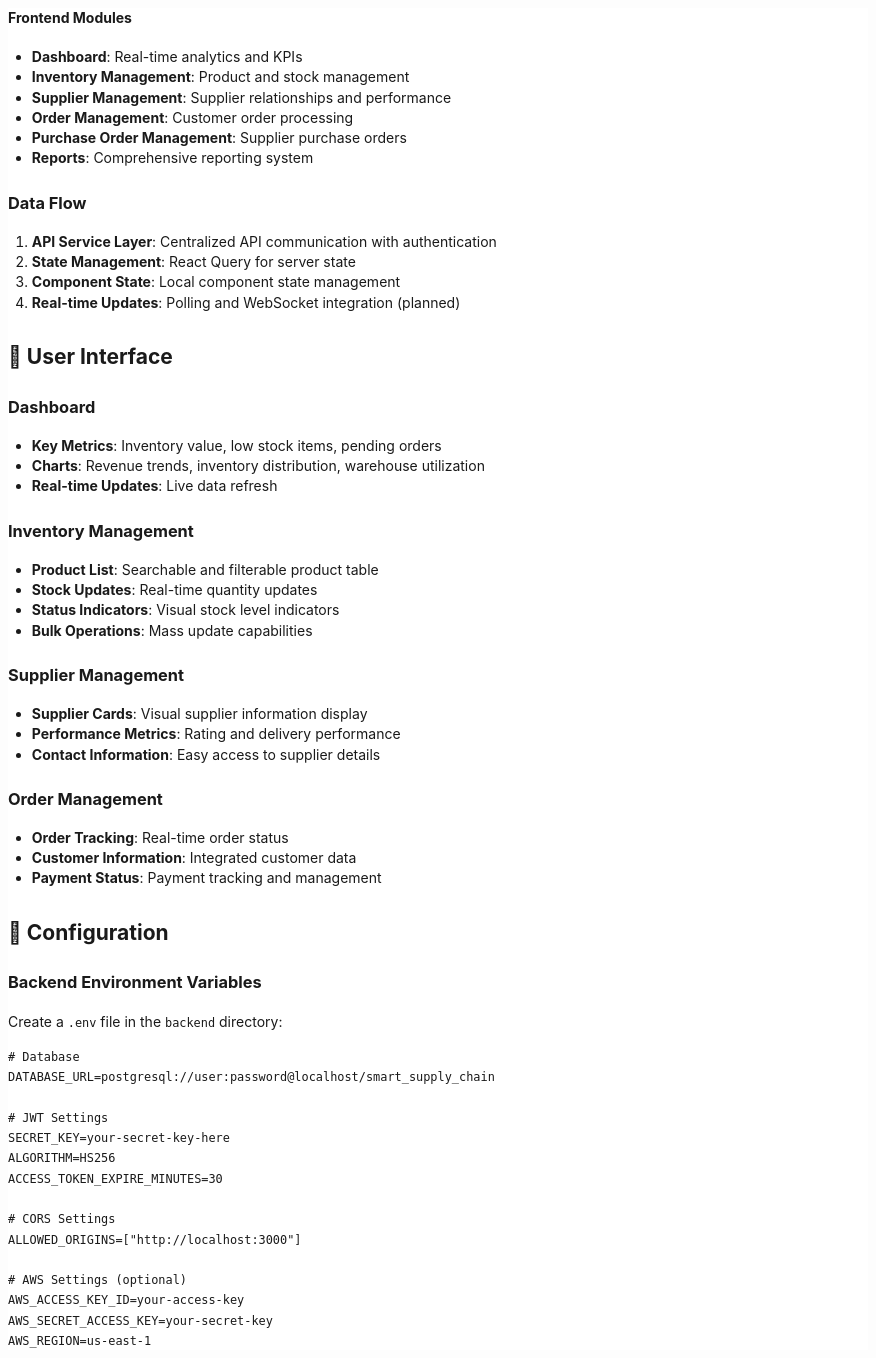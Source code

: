 #### Frontend Modules
- **Dashboard**: Real-time analytics and KPIs
- **Inventory Management**: Product and stock management
- **Supplier Management**: Supplier relationships and performance
- **Order Management**: Customer order processing
- **Purchase Order Management**: Supplier purchase orders
- **Reports**: Comprehensive reporting system

### Data Flow
1. **API Service Layer**: Centralized API communication with authentication
2. **State Management**: React Query for server state
3. **Component State**: Local component state management
4. **Real-time Updates**: Polling and WebSocket integration (planned)

## 📱 User Interface

### Dashboard
- **Key Metrics**: Inventory value, low stock items, pending orders
- **Charts**: Revenue trends, inventory distribution, warehouse utilization
- **Real-time Updates**: Live data refresh

### Inventory Management
- **Product List**: Searchable and filterable product table
- **Stock Updates**: Real-time quantity updates
- **Status Indicators**: Visual stock level indicators
- **Bulk Operations**: Mass update capabilities

### Supplier Management
- **Supplier Cards**: Visual supplier information display
- **Performance Metrics**: Rating and delivery performance
- **Contact Information**: Easy access to supplier details

### Order Management
- **Order Tracking**: Real-time order status
- **Customer Information**: Integrated customer data
- **Payment Status**: Payment tracking and management

## 🔧 Configuration

### Backend Environment Variables
Create a `.env` file in the `backend` directory:

```env
# Database
DATABASE_URL=postgresql://user:password@localhost/smart_supply_chain

# JWT Settings
SECRET_KEY=your-secret-key-here
ALGORITHM=HS256
ACCESS_TOKEN_EXPIRE_MINUTES=30

# CORS Settings
ALLOWED_ORIGINS=["http://localhost:3000"]

# AWS Settings (optional)
AWS_ACCESS_KEY_ID=your-access-key
AWS_SECRET_ACCESS_KEY=your-secret-key
AWS_REGION=us-east-1
```
